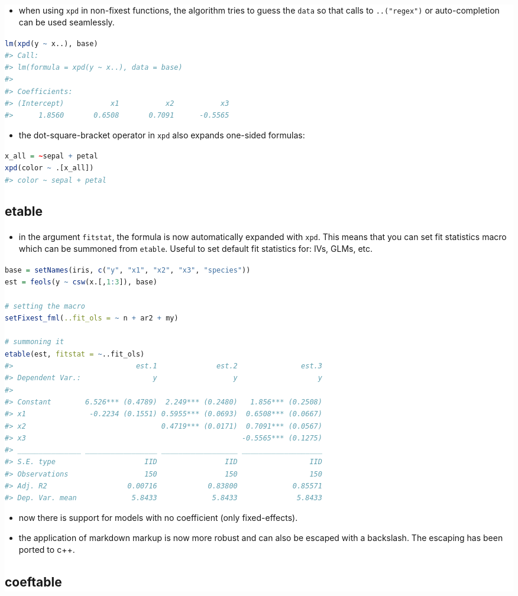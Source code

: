  - when using `xpd` in non-fixest functions, the algorithm tries to guess the `data` so that calls to `..("regex")` or auto-completion can be used seamlessly.
```R
lm(xpd(y ~ x..), base)
#> Call:
#> lm(formula = xpd(y ~ x..), data = base)
#> 
#> Coefficients:
#> (Intercept)           x1           x2           x3  
#>      1.8560       0.6508       0.7091      -0.5565 
```

 - the dot-square-bracket operator in `xpd` also expands one-sided formulas:
```R
x_all = ~sepal + petal
xpd(color ~ .[x_all])
#> color ~ sepal + petal
```

## etable

 - in the argument `fitstat`, the formula is now automatically expanded with `xpd`. This means that you can set fit statistics macro which can be summoned from `etable`. Useful to set default fit statistics for: IVs, GLMs, etc.
 ```R
base = setNames(iris, c("y", "x1", "x2", "x3", "species"))
est = feols(y ~ csw(x.[,1:3]), base)

# setting the macro
setFixest_fml(..fit_ols = ~ n + ar2 + my)

# summoning it
etable(est, fitstat = ~..fit_ols)
#>                             est.1              est.2               est.3
#> Dependent Var.:                 y                  y                   y
#>                                                                         
#> Constant        6.526*** (0.4789)  2.249*** (0.2480)   1.856*** (0.2508)
#> x1               -0.2234 (0.1551) 0.5955*** (0.0693)  0.6508*** (0.0667)
#> x2                                0.4719*** (0.0171)  0.7091*** (0.0567)
#> x3                                                   -0.5565*** (0.1275)
#> _______________ _________________ __________________ ___________________
#> S.E. type                     IID                IID                 IID
#> Observations                  150                150                 150
#> Adj. R2                   0.00716            0.83800             0.85571
#> Dep. Var. mean             5.8433             5.8433              5.8433
 ```
 - now there is support for models with no coefficient (only fixed-effects).
 
 - the application of markdown markup is now more robust and can also be escaped with a backslash. The escaping has been ported to c++.
 
## coeftable
